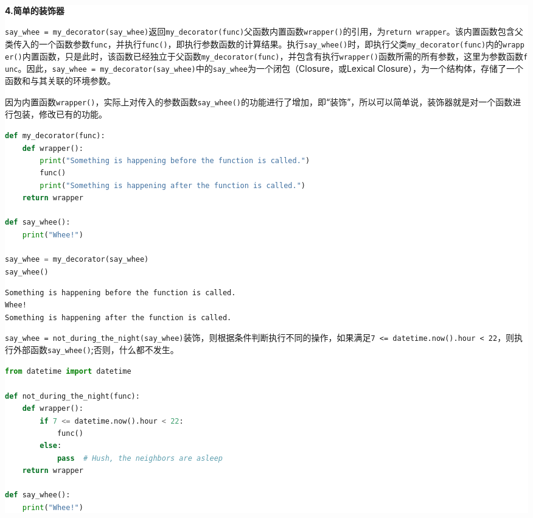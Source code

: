 __4.简单的装饰器__

`say_whee = my_decorator(say_whee)`返回`my_decorator(func)`父函数内置函数`wrapper()`的引用，为`return wrapper`。该内置函数包含父类传入的一个函数参数`func`，并执行`func()`，即执行参数函数的计算结果。执行`say_whee()`时，即执行父类`my_decorator(func)`内的`wrapper()`内置函数，只是此时，该函数已经独立于父函数`my_decorator(func)`，并包含有执行`wrapper()`函数所需的所有参数，这里为参数函数`func`。因此，`say_whee = my_decorator(say_whee)`中的`say_whee`为一个闭包（Closure，或Lexical Closure），为一个结构体，存储了一个函数和与其关联的环境参数。

因为内置函数`wrapper()`，实际上对传入的参数函数`say_whee()`的功能进行了增加，即“装饰”，所以可以简单说，装饰器就是对一个函数进行包装，修改已有的功能。



</td>
<td>


```python
def my_decorator(func):
    def wrapper():
        print("Something is happening before the function is called.")
        func()
        print("Something is happening after the function is called.")
    return wrapper

def say_whee():
    print("Whee!")

say_whee = my_decorator(say_whee)
say_whee()
```

</td>
<td>


    Something is happening before the function is called.
    Whee!
    Something is happening after the function is called.
  

</td>
<td>
</td>
</tr>


<tr>
<td> 

</td>
<td>


`say_whee = not_during_the_night(say_whee)`装饰，则根据条件判断执行不同的操作，如果满足`7 <= datetime.now().hour < 22`，则执行外部函数`say_whee()`;否则，什么都不发生。

</td>
<td>


```python
from datetime import datetime

def not_during_the_night(func):
    def wrapper():
        if 7 <= datetime.now().hour < 22:
            func()
        else:
            pass  # Hush, the neighbors are asleep
    return wrapper

def say_whee():
    print("Whee!")

```